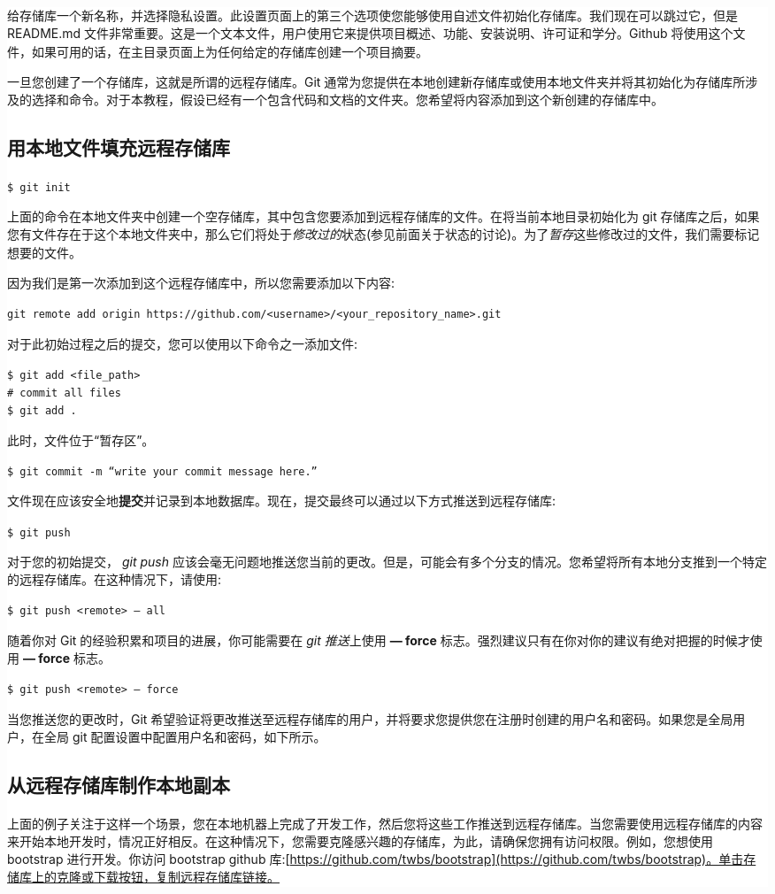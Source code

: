 给存储库一个新名称，并选择隐私设置。此设置页面上的第三个选项使您能够使用自述文件初始化存储库。我们现在可以跳过它，但是 README.md 文件非常重要。这是一个文本文件，用户使用它来提供项目概述、功能、安装说明、许可证和学分。Github 将使用这个文件，如果可用的话，在主目录页面上为任何给定的存储库创建一个项目摘要。

一旦您创建了一个存储库，这就是所谓的远程存储库。Git 通常为您提供在本地创建新存储库或使用本地文件夹并将其初始化为存储库所涉及的选择和命令。对于本教程，假设已经有一个包含代码和文档的文件夹。您希望将内容添加到这个新创建的存储库中。

## 用本地文件填充远程存储库

```
$ git init
```

上面的命令在本地文件夹中创建一个空存储库，其中包含您要添加到远程存储库的文件。在将当前本地目录初始化为 git 存储库之后，如果您有文件存在于这个本地文件夹中，那么它们将处于*修改过的*状态(参见前面关于状态的讨论)。为了*暂存*这些修改过的文件，我们需要标记想要的文件。

因为我们是第一次添加到这个远程存储库中，所以您需要添加以下内容:

```
git remote add origin https://github.com/<username>/<your_repository_name>.git
```

对于此初始过程之后的提交，您可以使用以下命令之一添加文件:

```
$ git add <file_path>
# commit all files
$ git add .
```

此时，文件位于“暂存区”。

```
$ git commit -m “write your commit message here.”
```

文件现在应该安全地**提交**并记录到本地数据库。现在，提交最终可以通过以下方式推送到远程存储库:

```
$ git push
```

对于您的初始提交， *git push* 应该会毫无问题地推送您当前的更改。但是，可能会有多个分支的情况。您希望将所有本地分支推到一个特定的远程存储库。在这种情况下，请使用:

```
$ git push <remote> — all
```

随着你对 Git 的经验积累和项目的进展，你可能需要在 *git 推送*上使用 **— force** 标志。强烈建议只有在你对你的建议有绝对把握的时候才使用 **— force** 标志。

```
$ git push <remote> — force
```

当您推送您的更改时，Git 希望验证将更改推送至远程存储库的用户，并将要求您提供您在注册时创建的用户名和密码。如果您是全局用户，在全局 git 配置设置中配置用户名和密码，如下所示。

## 从远程存储库制作本地副本

上面的例子关注于这样一个场景，您在本地机器上完成了开发工作，然后您将这些工作推送到远程存储库。当您需要使用远程存储库的内容来开始本地开发时，情况正好相反。在这种情况下，您需要克隆感兴趣的存储库，为此，请确保您拥有访问权限。例如，您想使用 bootstrap 进行开发。你访问 bootstrap github 库:[https://github.com/twbs/bootstrap](https://github.com/twbs/bootstrap)。单击存储库上的克隆或下载按钮，复制远程存储库链接。
